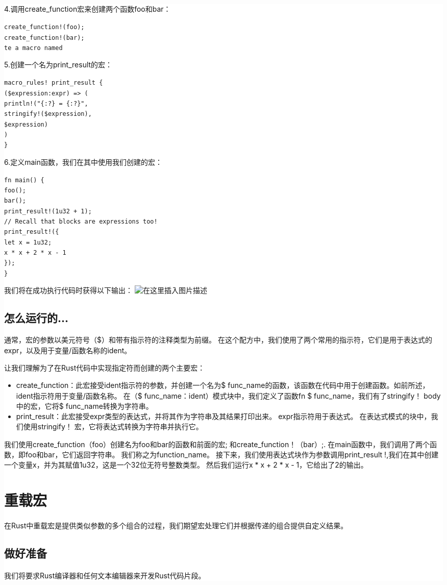 4.调用create_function宏来创建两个函数foo和bar：

```
create_function!(foo);
create_function!(bar);
te a macro named
```

5.创建一个名为print_result的宏：

```
macro_rules! print_result {
($expression:expr) => (
println!("{:?} = {:?}",
stringify!($expression),
$expression)
)
}
```

6.定义main函数，我们在其中使用我们创建的宏：

```
fn main() {
foo();
bar();
print_result!(1u32 + 1);
// Recall that blocks are expressions too!
print_result!({
let x = 1u32;
x * x + 2 * x - 1
});
}
```

我们将在成功执行代码时获得以下输出：
![在这里插入图片描述](https://img-blog.csdn.net/2018092600025764?watermark/2/text/aHR0cHM6Ly9ibG9nLmNzZG4ubmV0L20wXzM3Njk2OTkw/font/5a6L5L2T/fontsize/400/fill/I0JBQkFCMA==/dissolve/70)

## 怎么运行的...

通常，宏的参数以美元符号（$）和带有指示符的注释类型为前缀。 在这个配方中，我们使用了两个常用的指示符，它们是用于表达式的expr，以及用于变量/函数名称的ident。

让我们理解为了在Rust代码中实现指定符而创建的两个主要宏：

 - create_function：此宏接受ident指示符的参数，并创建一个名为$ func_name的函数，该函数在代码中用于创建函数。如前所述，ident指示符用于变量/函数名称。 在（$ func_name：ident）模式块中，我们定义了函数fn $
   func_name，我们有了stringify！ body中的宏，它将$ func_name转换为字符串。
 - print_result：此宏接受expr类型的表达式，并将其作为字符串及其结果打印出来。 expr指示符用于表达式。
   在表达式模式的块中，我们使用stringify！ 宏，它将表达式转换为字符串并执行它。
   
我们使用create_function（foo）创建名为foo和bar的函数和前面的宏; 和create_function！（bar）;. 在main函数中，我们调用了两个函数，即foo和bar，它们返回字符串。 我们称之为function_name。 接下来，我们使用表达式块作为参数调用print_result !,我们在其中创建一个变量x，并为其赋值1u32，这是一个32位无符号整数类型。 然后我们运行x * x + 2 * x - 1，它给出了2的输出。

# 重载宏
在Rust中重载宏是提供类似参数的多个组合的过程，我们期望宏处理它们并根据传递的组合提供自定义结果。
## 做好准备
我们将要求Rust编译器和任何文本编辑器来开发Rust代码片段。
